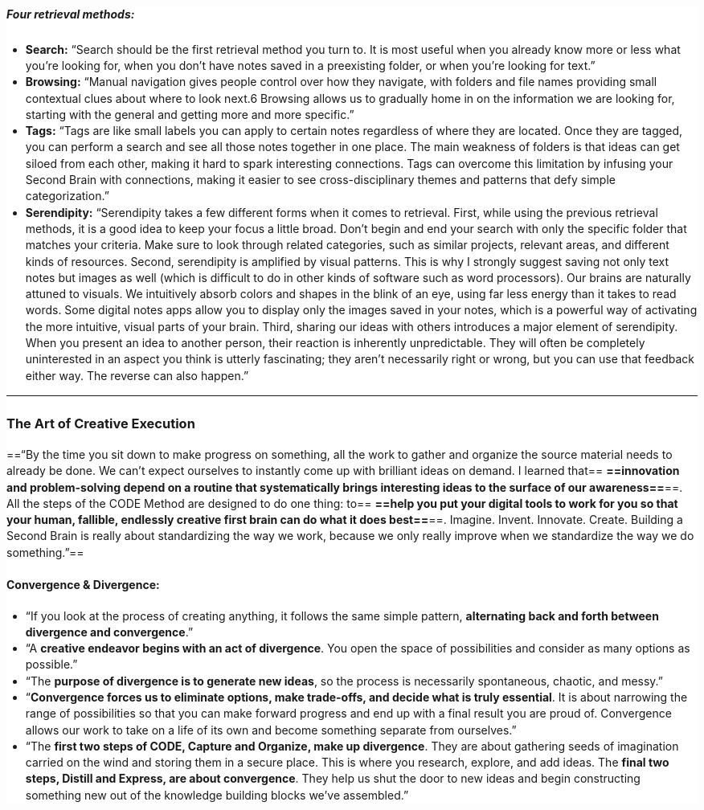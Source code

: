 ##### **Four retrieval methods:**

* **Search:** “Search should be the first retrieval method you turn to. It is most useful when you already know more or less what you’re looking for, when you don’t have notes saved in a preexisting folder, or when you’re looking for text.”
* **Browsing:** “Manual navigation gives people control over how they navigate, with folders and file names providing small contextual clues about where to look next.6 Browsing allows us to gradually home in on the information we are looking for, starting with the general and getting more and more specific.”
* **Tags:** “Tags are like small labels you can apply to certain notes regardless of where they are located. Once they are tagged, you can perform a search and see all those notes together in one place. The main weakness of folders is that ideas can get siloed from each other, making it hard to spark interesting connections. Tags can overcome this limitation by infusing your Second Brain with connections, making it easier to see cross-disciplinary themes and patterns that defy simple categorization.”
* **Serendipity:** “Serendipity takes a few different forms when it comes to retrieval. First, while using the previous retrieval methods, it is a good idea to keep your focus a little broad. Don’t begin and end your search with only the specific folder that matches your criteria. Make sure to look through related categories, such as similar projects, relevant areas, and different kinds of resources. Second, serendipity is amplified by visual patterns. This is why I strongly suggest saving not only text notes but images as well (which is difficult to do in other kinds of software such as word processors). Our brains are naturally attuned to visuals. We intuitively absorb colors and shapes in the blink of an eye, using far less energy than it takes to read words. Some digital notes apps allow you to display only the images saved in your notes, which is a powerful way of activating the more intuitive, visual parts of your brain. Third, sharing our ideas with others introduces a major element of serendipity. When you present an idea to another person, their reaction is inherently unpredictable. They will often be completely uninterested in an aspect you think is utterly fascinating; they aren’t necessarily right or wrong, but you can use that feedback either way. The reverse can also happen.”

---

### **The Art of Creative Execution**

==“By the time you sit down to make progress on something, all the work to gather and organize the source material needs to already be done. We can’t expect ourselves to instantly come up with brilliant ideas on demand. I learned that== **==innovation and problem-solving depend on a routine that systematically brings interesting ideas to the surface of our awareness==**==. All the steps of the CODE Method are designed to do one thing: to== **==help you put your digital tools to work for you so that your human, fallible, endlessly creative first brain can do what it does best==**==. Imagine. Invent. Innovate. Create. Building a Second Brain is really about standardizing the way we work, because we only really improve when we standardize the way we do something.”==

#### **Convergence & Divergence:**

* “If you look at the process of creating anything, it follows the same simple pattern, **alternating back and forth between divergence and convergence**.”
* “A **creative endeavor begins with an act of divergence**. You open the space of possibilities and consider as many options as possible.”
* “The **purpose of divergence is to generate new ideas**, so the process is necessarily spontaneous, chaotic, and messy.”
* “**Convergence forces us to eliminate options, make trade-offs, and decide what is truly essential**. It is about narrowing the range of possibilities so that you can make forward progress and end up with a final result you are proud of. Convergence allows our work to take on a life of its own and become something separate from ourselves.”
* “The **first two steps of CODE, Capture and Organize, make up divergence**. They are about gathering seeds of imagination carried on the wind and storing them in a secure place. This is where you research, explore, and add ideas. The **final two steps, Distill and Express, are about convergence**. They help us shut the door to new ideas and begin constructing something new out of the knowledge building blocks we’ve assembled.”

